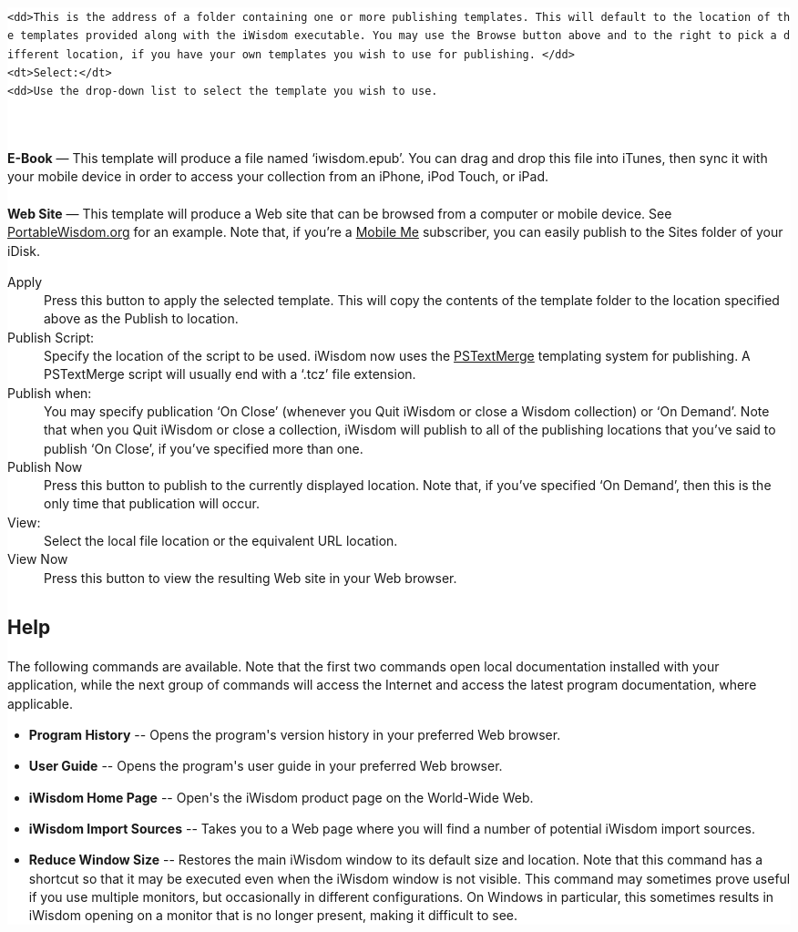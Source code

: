     <dd>This is the address of a folder containing one or more publishing templates. This will default to the location of the templates provided along with the iWisdom executable. You may use the Browse button above and to the right to pick a different location, if you have your own templates you wish to use for publishing. </dd>
    <dt>Select:</dt>
    <dd>Use the drop-down list to select the template you wish to use. 
<br /> <br /><strong>E-Book</strong> &#8212; This template will produce a file named &#8216;iwisdom.epub&#8217;. You can drag and drop this file into iTunes, then sync it with your mobile device in order to access your collection from an iPhone, iPod Touch, or iPad.
<br /> <br /><strong>Web Site</strong> &#8212; This template will produce a Web site that can be browsed from a computer or mobile device. See <a href="http://www.portablewisdom.org">PortableWisdom.org</a> for an example. Note that, if you&#8217;re a <a href="http://www.me.com">Mobile Me</a> subscriber, you can easily publish to the Sites folder of your iDisk.
</dd>
    <dt>Apply</dt>
    <dd>Press this button to apply the selected template. This will copy the contents of the template folder to the location specified above as the Publish to location. </dd>
    <dt>Publish Script:</dt>
    <dd>Specify the location of the script to be used. iWisdom now uses the <a href="http://www.powersurgepub.com/products/pstextmerge.html">PSTextMerge</a> templating system for publishing. A PSTextMerge script will usually end with a &#8216;.tcz&#8217; file extension.  </dd>
    <dt>Publish when:</dt>
    <dd>You may specify publication &#8216;On Close&#8217; (whenever you Quit iWisdom or close a Wisdom collection) or &#8216;On Demand&#8217;. Note that when you Quit iWisdom or close a collection, iWisdom will publish to all of the publishing locations that you&#8217;ve said to publish &#8216;On Close&#8217;, if you&#8217;ve specified more than one. </dd>
    <dt>Publish Now</dt>
    <dd>Press this button to publish to the currently displayed location. Note that, if you&#8217;ve specified &#8216;On Demand&#8217;, then this is the only time that publication will occur. </dd>
    <dt>View:</dt>
    <dd>Select the local file location or the equivalent URL location.</dd>
    <dt>View Now</dt>
    <dd>Press this button to view the resulting Web site in your Web browser.</dd>
</dl>


<h2 id="help">Help</h2>

The following commands are available. Note that the first two commands open local documentation installed with your application, while the next group of commands will access the Internet and access the latest program documentation, where applicable. 

* **Program History** -- Opens the program's version history in your preferred Web browser.

* **User Guide** -- Opens the program's user guide in your preferred Web browser.

* **iWisdom Home Page** -- Open's the iWisdom product page on the World-Wide Web. 

* **iWisdom Import Sources** -- Takes you to a Web page where you will find a number of potential iWisdom import sources. 

* **Reduce Window Size** -- Restores the main iWisdom window to its default size and location. Note that this command has a shortcut so that it may be executed even when the iWisdom window is not visible. This command may sometimes prove useful if you use multiple monitors, but occasionally in different configurations. On Windows in particular, this sometimes results in iWisdom opening on a monitor that is no longer present, making it difficult to see.
